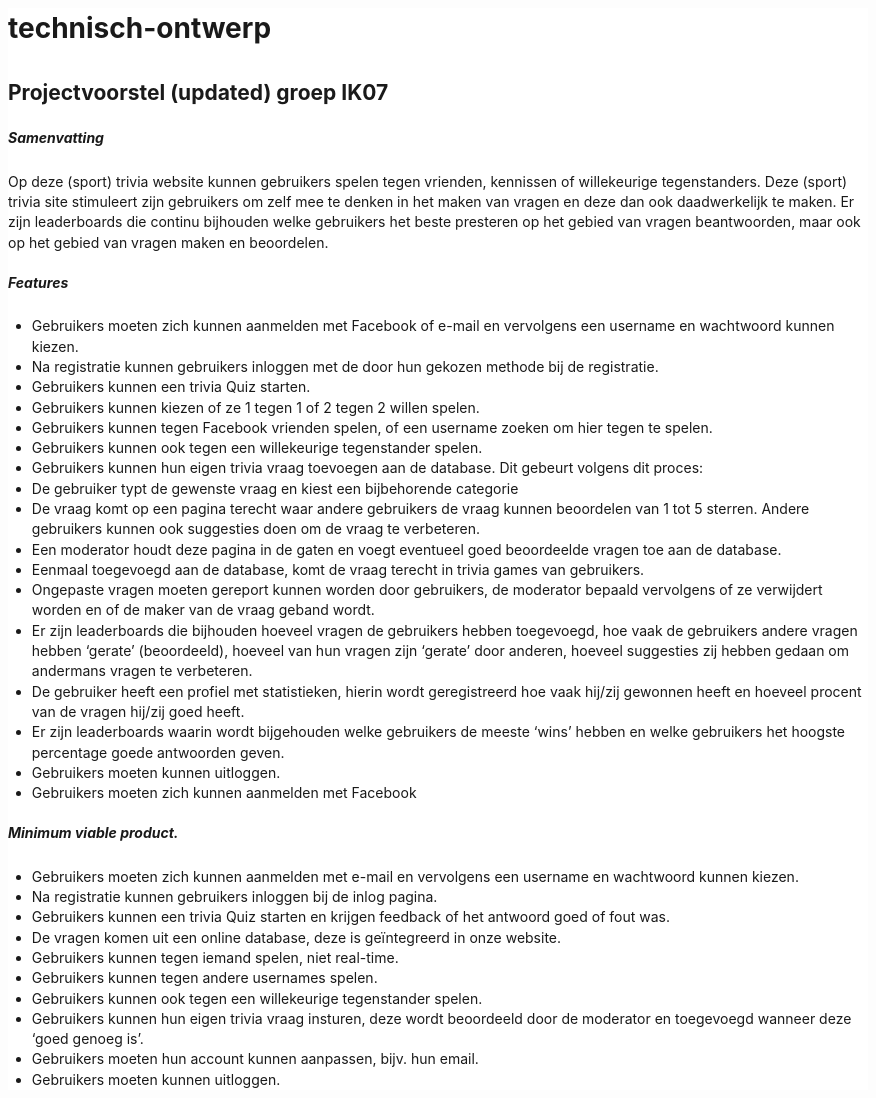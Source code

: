 # technisch-ontwerp
## Projectvoorstel (updated) groep IK07
##### Samenvatting
Op deze (sport) trivia website kunnen gebruikers spelen tegen vrienden, kennissen of willekeurige tegenstanders. Deze (sport) trivia site stimuleert zijn gebruikers om zelf mee te denken in het maken van vragen en deze dan ook daadwerkelijk te maken. Er zijn leaderboards die continu bijhouden welke gebruikers het beste presteren op het gebied van vragen beantwoorden, maar ook op het gebied van vragen maken en beoordelen. 

##### Features
* Gebruikers moeten zich kunnen aanmelden met Facebook of e-mail en vervolgens een username en wachtwoord kunnen kiezen.
* Na registratie kunnen gebruikers inloggen met de door hun gekozen methode bij de registratie.
* Gebruikers kunnen een trivia Quiz starten. 
* Gebruikers kunnen kiezen of ze 1 tegen 1 of 2 tegen 2 willen spelen. 
* Gebruikers kunnen tegen Facebook vrienden spelen, of een username zoeken om hier tegen te spelen. 
* Gebruikers kunnen ook tegen een willekeurige tegenstander spelen. 
* Gebruikers kunnen hun eigen trivia vraag toevoegen aan de database. Dit gebeurt volgens dit proces:
* De gebruiker typt de gewenste vraag en kiest een bijbehorende categorie
* De vraag komt op een pagina terecht waar andere gebruikers de vraag kunnen beoordelen van 1 tot 5 sterren. Andere gebruikers kunnen ook suggesties doen om de vraag te verbeteren.
* Een moderator houdt deze pagina in de gaten en voegt eventueel goed beoordeelde vragen toe aan de database.
* Eenmaal toegevoegd aan de database, komt de vraag terecht in trivia games van gebruikers.
* Ongepaste vragen moeten gereport kunnen worden door gebruikers, de moderator bepaald vervolgens of ze verwijdert worden en of de maker van de vraag geband wordt. 
* Er zijn leaderboards die bijhouden hoeveel vragen de gebruikers hebben toegevoegd, hoe vaak de gebruikers andere vragen hebben ‘gerate’ (beoordeeld), hoeveel van hun vragen zijn ‘gerate’ door anderen, hoeveel suggesties zij hebben gedaan om andermans vragen te verbeteren. 
* De gebruiker heeft een profiel met statistieken, hierin wordt geregistreerd hoe vaak hij/zij gewonnen heeft en hoeveel procent van de vragen hij/zij goed heeft. 
* Er zijn leaderboards waarin wordt bijgehouden welke gebruikers de meeste ‘wins’ hebben en welke gebruikers het hoogste percentage goede antwoorden geven. 
* Gebruikers moeten kunnen uitloggen. 
* Gebruikers moeten zich kunnen aanmelden met Facebook

##### Minimum viable product. 
* Gebruikers moeten zich kunnen aanmelden met e-mail en vervolgens een username en wachtwoord kunnen kiezen.
* Na registratie kunnen gebruikers inloggen bij de inlog pagina.
* Gebruikers kunnen een trivia Quiz starten en krijgen feedback of het antwoord goed of fout was. 
* De vragen komen uit een online database, deze is geïntegreerd in onze website. 
* Gebruikers kunnen tegen iemand spelen, niet real-time. 
* Gebruikers kunnen tegen andere usernames spelen. 
* Gebruikers kunnen ook tegen een willekeurige tegenstander spelen. 
* Gebruikers kunnen hun eigen trivia vraag insturen, deze wordt beoordeeld door de moderator en toegevoegd wanneer deze ‘goed genoeg is’.
* Gebruikers moeten hun account kunnen aanpassen, bijv. hun email. 
* Gebruikers moeten kunnen uitloggen.
